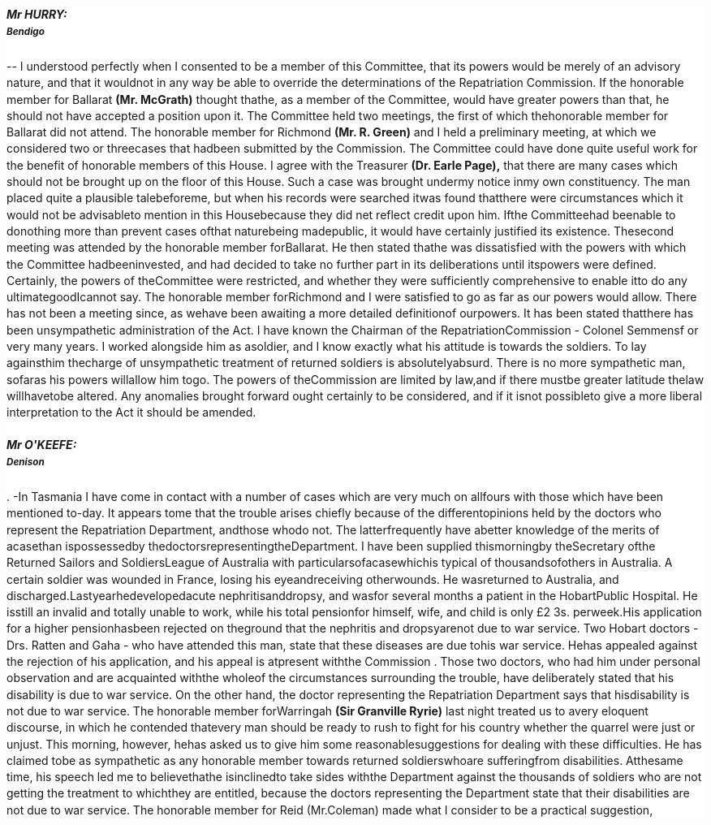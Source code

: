 ##### Mr HURRY:<br><small class="text-muted">Bendigo</small>

-- I understood perfectly when I consented to be a member of this Committee, that its powers would be merely of an advisory nature, and that it wouldnot in any way be able to override the determinations of the Repatriation Commission. If the honorable member for Ballarat  **(Mr. McGrath)**  thought thathe, as a member of the Committee, would have greater powers than that, he should not have accepted a position upon it. The Committee held two meetings, the first of which thehonorable member for Ballarat did not attend. The honorable member for Richmond  **(Mr. R. Green)**  and I held a preliminary meeting, at which we considered two or threecases that hadbeen submitted by the Commission. The Committee could have  done quite useful work for the benefit of honorable members of this House. I agree with the Treasurer  **(Dr. Earle Page),**  that there are many cases which should not be brought up on the floor of this House. Such a case was brought undermy notice inmy  own constituency. The man placed quite a plausible talebeforeme, but when his records were searched itwas found thatthere were circumstances which it would not be advisableto mention in this Housebecause they did net reflect credit upon him. Ifthe Committeehad beenable to donothing more than prevent cases ofthat naturebeing madepublic, it would have certainly justified its existence. Thesecond meeting was attended by the honorable member forBallarat. He then stated thathe was dissatisfied with the powers with which the Committee hadbeeninvested, and had decided to take no further part in its deliberations until itspowers were defined. Certainly, the powers of theCommittee were restricted, and whether they were sufficiently comprehensive to enable itto do any ultimategoodIcannot say. The honorable member forRichmond and I were satisfied to go as far as our powers would allow. There has not been a meeting since, as wehave been awaiting a more detailed definitionof ourpowers. It has been stated thatthere has been unsympathetic administration of the Act. I have known the  Chairman  of the RepatriationCommission -  Colonel Semmensf  or very many years. I worked alongside him as asoldier, and I know exactly what his attitude is towards the soldiers. To lay againsthim thecharge of unsympathetic treatment of returned soldiers is absolutelyabsurd. There is no more sympathetic man, sofaras his powers willallow him togo. The powers of theCommission are limited by law,and if there mustbe greater latitude thelaw willhavetobe altered. Any anomalies brought forward ought certainly to be considered, and if it isnot possibleto give a more liberal interpretation to the Act it should be amended. 

##### Mr O'KEEFE:<br><small class="text-muted">Denison</small>

. -In Tasmania I have come in contact with a number of cases which are very much on allfours with those which have been mentioned to-day. It appears tome that the trouble arises chiefly because of the differentopinions held by the doctors who represent the Repatriation Department, andthose whodo not. The latterfrequently have abetter knowledge of the merits of acasethan ispossessedby thedoctorsrepresentingtheDepartment. I have been supplied thismorningby theSecretary ofthe Returned Sailors and SoldiersLeague of Australia with particularsofacasewhichis typical of thousandsofothers in Australia. A certain soldier was wounded in France, losing his eyeandreceiving otherwounds. He  wasreturned  to Australia, and discharged.Lastyearhedevelopedacute nephritisanddropsy, and wasfor several months a patient in the HobartPublic Hospital. He isstill an invalid and totally unable to work, while his total pensionfor himself, wife, and child is only £2 3s. perweek.His application for a higher pensionhasbeen rejected on theground that the nephritis and dropsyarenot due to war service. Two Hobart doctors - Drs. Ratten and Gaha - who have attended this man, state that these diseases are due tohis war service. Hehas appealed against the rejection of his application, and his appeal is atpresent withthe Commission . Those two doctors, who had him under personal observation and are acquainted withthe wholeof the circumstances surrounding the trouble, have deliberately stated that his disability is due to war service. On the other hand, the doctor representing the Repatriation Department says that hisdisability is not due to war service. The honorable member forWarringah  **(Sir Granville Ryrie)**  last night treated us to avery eloquent discourse, in which he contended thatevery man should be ready to rush to fight for his country whether the quarrel were just or unjust. This morning, however, hehas asked us  to give him some reasonablesuggestions for dealing with these difficulties. He has claimed tobe as sympathetic as any honorable member towards returned soldierswhoare sufferingfrom disabilities. Atthesame time, his speech led me to believethathe isinclinedto take sides withthe Department against the thousands of soldiers who are not getting the treatment to whichthey are entitled, because the doctors representing the Department state that their disabilities are not due to war service. The honorable member for Reid  (Mr.Coleman)  made what I consider to be  a  practical suggestion, 
